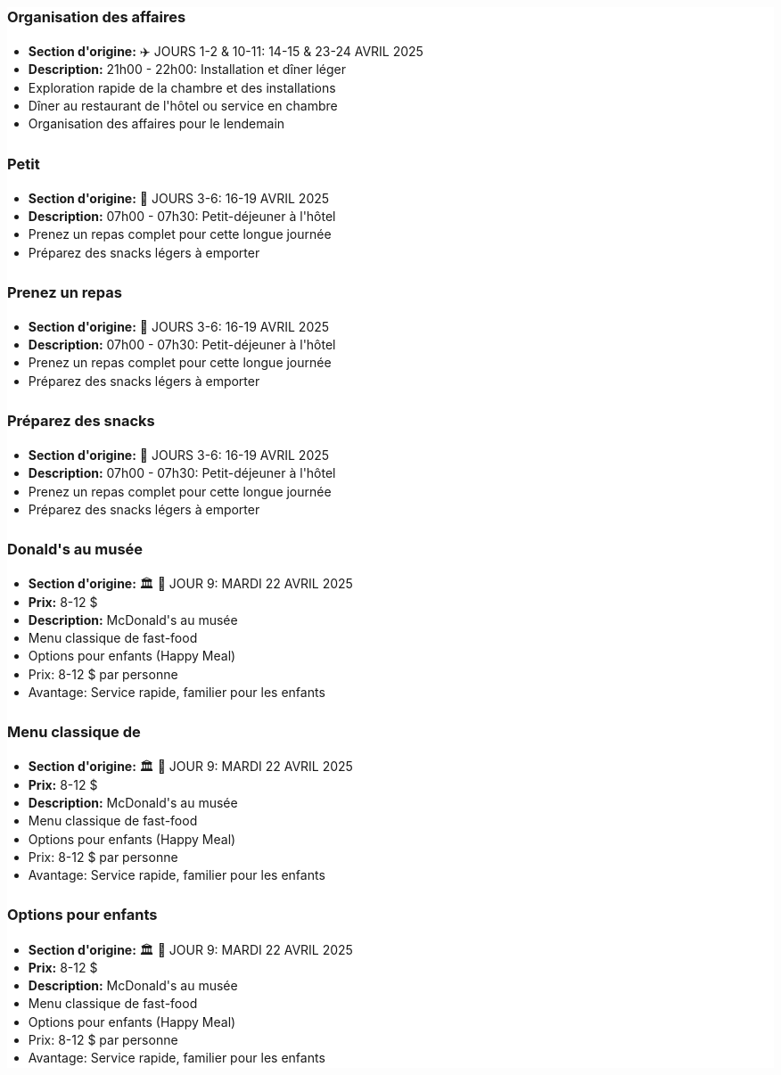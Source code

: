 ### Organisation des affaires

- **Section d'origine:**  ✈️ JOURS 1-2 & 10-11: 14-15 & 23-24 AVRIL 2025
- **Description:** 21h00 - 22h00: Installation et dîner léger
- Exploration rapide de la chambre et des installations
- Dîner au restaurant de l'hôtel ou service en chambre
- Organisation des affaires pour le lendemain

### Petit

- **Section d'origine:**  🤖 JOURS 3-6: 16-19 AVRIL 2025
- **Description:** 07h00 - 07h30: Petit-déjeuner à l'hôtel
- Prenez un repas complet pour cette longue journée
- Préparez des snacks légers à emporter

### Prenez un repas

- **Section d'origine:**  🤖 JOURS 3-6: 16-19 AVRIL 2025
- **Description:** 07h00 - 07h30: Petit-déjeuner à l'hôtel
- Prenez un repas complet pour cette longue journée
- Préparez des snacks légers à emporter

### Préparez des snacks

- **Section d'origine:**  🤖 JOURS 3-6: 16-19 AVRIL 2025
- **Description:** 07h00 - 07h30: Petit-déjeuner à l'hôtel
- Prenez un repas complet pour cette longue journée
- Préparez des snacks légers à emporter

### Donald's au musée

- **Section d'origine:**  🏛️ 🔬 JOUR 9: MARDI 22 AVRIL 2025
- **Prix:** 8-12 $
- **Description:** McDonald's au musée
- Menu classique de fast-food
- Options pour enfants (Happy Meal)
- Prix: 8-12 $ par personne
- Avantage: Service rapide, familier pour les enfants

### Menu classique de

- **Section d'origine:**  🏛️ 🔬 JOUR 9: MARDI 22 AVRIL 2025
- **Prix:** 8-12 $
- **Description:** McDonald's au musée
- Menu classique de fast-food
- Options pour enfants (Happy Meal)
- Prix: 8-12 $ par personne
- Avantage: Service rapide, familier pour les enfants

### Options pour enfants

- **Section d'origine:**  🏛️ 🔬 JOUR 9: MARDI 22 AVRIL 2025
- **Prix:** 8-12 $
- **Description:** McDonald's au musée
- Menu classique de fast-food
- Options pour enfants (Happy Meal)
- Prix: 8-12 $ par personne
- Avantage: Service rapide, familier pour les enfants
